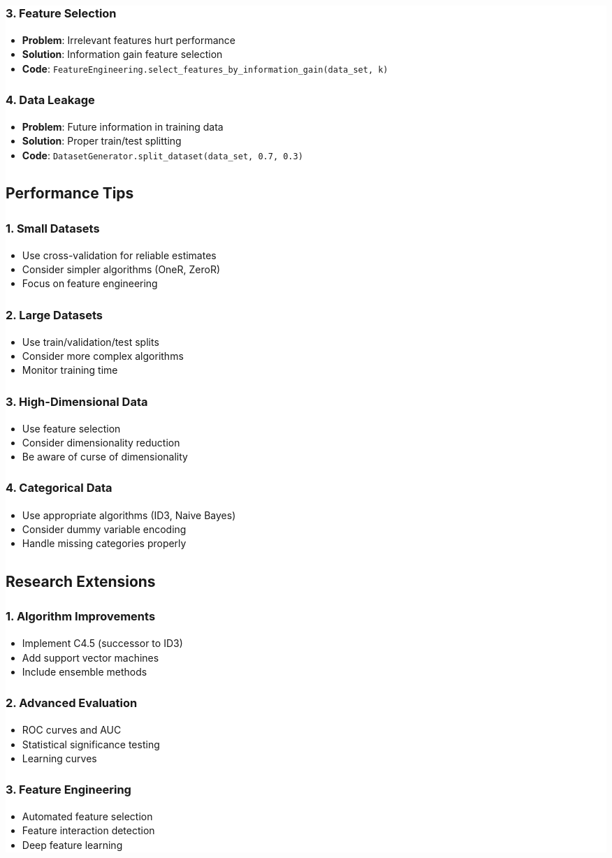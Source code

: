### 3. **Feature Selection**
- **Problem**: Irrelevant features hurt performance
- **Solution**: Information gain feature selection
- **Code**: `FeatureEngineering.select_features_by_information_gain(data_set, k)`

### 4. **Data Leakage**
- **Problem**: Future information in training data
- **Solution**: Proper train/test splitting
- **Code**: `DatasetGenerator.split_dataset(data_set, 0.7, 0.3)`

## Performance Tips

### 1. **Small Datasets**
- Use cross-validation for reliable estimates
- Consider simpler algorithms (OneR, ZeroR)
- Focus on feature engineering

### 2. **Large Datasets**
- Use train/validation/test splits
- Consider more complex algorithms
- Monitor training time

### 3. **High-Dimensional Data**
- Use feature selection
- Consider dimensionality reduction
- Be aware of curse of dimensionality

### 4. **Categorical Data**
- Use appropriate algorithms (ID3, Naive Bayes)
- Consider dummy variable encoding
- Handle missing categories properly

## Research Extensions

### 1. **Algorithm Improvements**
- Implement C4.5 (successor to ID3)
- Add support vector machines
- Include ensemble methods

### 2. **Advanced Evaluation**
- ROC curves and AUC
- Statistical significance testing
- Learning curves

### 3. **Feature Engineering**
- Automated feature selection
- Feature interaction detection
- Deep feature learning

